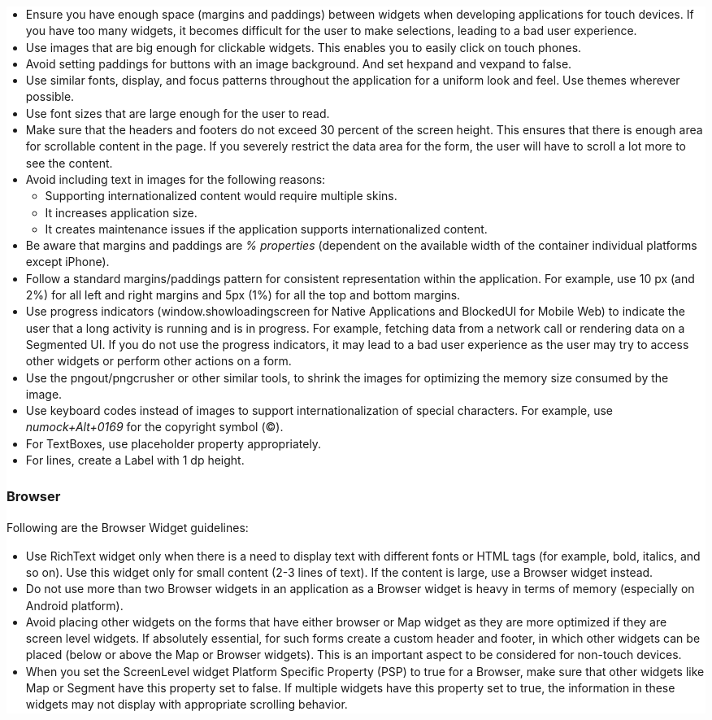 *   Ensure you have enough space (margins and paddings) between widgets when developing applications for touch devices. If you have too many widgets, it becomes difficult for the user to make selections, leading to a bad user experience.
*   Use images that are big enough for clickable widgets. This enables you to easily click on touch phones.
*   Avoid setting paddings for buttons with an image background. And set hexpand and vexpand to false.
*   Use similar fonts, display, and focus patterns throughout the application for a uniform look and feel. Use themes wherever possible.
*   Use font sizes that are large enough for the user to read.
*   Make sure that the headers and footers do not exceed 30 percent of the screen height. This ensures that there is enough area for scrollable content in the page. If you severely restrict the data area for the form, the user will have to scroll a lot more to see the content.
*   Avoid including text in images for the following reasons:
    *   Supporting internationalized content would require multiple skins.
    *   It increases application size.
    *   It creates maintenance issues if the application supports internationalized content.
*   Be aware that margins and paddings are _% properties_ (dependent on the available width of the container individual platforms except iPhone).
*   Follow a standard margins/paddings pattern for consistent representation within the application. For example, use 10 px (and 2%) for all left and right margins and 5px (1%) for all the top and bottom margins.
*   Use progress indicators (window.showloadingscreen for Native Applications and BlockedUI for Mobile Web) to indicate the user that a long activity is running and is in progress. For example, fetching data from a network call or rendering data on a Segmented UI. If you do not use the progress indicators, it may lead to a bad user experience as the user may try to access other widgets or perform other actions on a form.
*   Use the pngout/pngcrusher or other similar tools, to shrink the images for optimizing the memory size consumed by the image.
*   Use keyboard codes instead of images to support internationalization of special characters. For example, use _numock+Alt+0169_ for the copyright symbol (©).
*   For TextBoxes, use placeholder property appropriately.
*   For lines, create a Label with 1 dp height.
    

### Browser

Following are the Browser Widget guidelines:

*   Use RichText widget only when there is a need to display text with different fonts or HTML tags (for example, bold, italics, and so on). Use this widget only for small content (2-3 lines of text). If the content is large, use a Browser widget instead.
*   Do not use more than two Browser widgets in an application as a Browser widget is heavy in terms of memory (especially on Android platform).
*   Avoid placing other widgets on the forms that have either browser or Map widget as they are more optimized if they are screen level widgets. If absolutely essential, for such forms create a custom header and footer, in which other widgets can be placed (below or above the Map or Browser widgets). This is an important aspect to be considered for non-touch devices.
*   When you set the ScreenLevel widget Platform Specific Property (PSP) to true for a Browser, make sure that other widgets like Map or Segment have this property set to false. If multiple widgets have this property set to true, the information in these widgets may not display with appropriate scrolling behavior.
